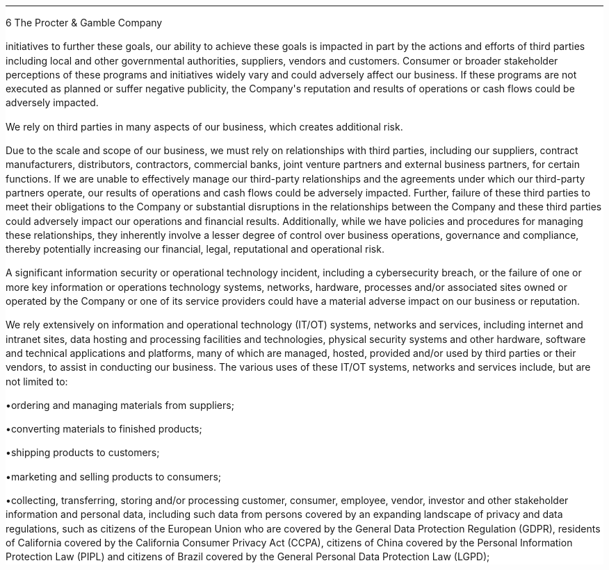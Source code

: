  

* * *

6 The Procter & Gamble Company

initiatives to further these goals, our ability to achieve these goals is
impacted in part by the actions and efforts of third parties including local
and other governmental authorities, suppliers, vendors and customers. Consumer
or broader stakeholder perceptions of these programs and initiatives widely
vary and could adversely affect our business. If these programs are not
executed as planned or suffer negative publicity, the Company's reputation and
results of operations or cash flows could be adversely impacted.

We rely on third parties in many aspects of our business, which creates
additional risk.

Due to the scale and scope of our business, we must rely on relationships with
third parties, including our suppliers, contract manufacturers, distributors,
contractors, commercial banks, joint venture partners and external business
partners, for certain functions. If we are unable to effectively manage our
third-party relationships and the agreements under which our third-party
partners operate, our results of operations and cash flows could be adversely
impacted. Further, failure of these third parties to meet their obligations to
the Company or substantial disruptions in the relationships between the
Company and these third parties could adversely impact our operations and
financial results. Additionally, while we have policies and procedures for
managing these relationships, they inherently involve a lesser degree of
control over business operations, governance and compliance, thereby
potentially increasing our financial, legal, reputational and operational
risk.

A significant information security or operational technology incident,
including a cybersecurity breach, or the failure of one or more key
information or operations technology systems, networks, hardware, processes
and/or associated sites owned or operated by the Company or one of its service
providers could have a material adverse impact on our business or reputation.

We rely extensively on information and operational technology (IT/OT) systems,
networks and services, including internet and intranet sites, data hosting and
processing facilities and technologies, physical security systems and other
hardware, software and technical applications and platforms, many of which are
managed, hosted, provided and/or used by third parties or their vendors, to
assist in conducting our business. The various uses of these IT/OT systems,
networks and services include, but are not limited to:

•ordering and managing materials from suppliers;

•converting materials to finished products;

•shipping products to customers;

•marketing and selling products to consumers;

•collecting, transferring, storing and/or processing customer, consumer,
employee, vendor, investor and other stakeholder information and personal
data, including such data from persons covered by an expanding landscape of
privacy and data regulations, such as citizens of the European Union who are
covered by the General Data Protection Regulation (GDPR), residents of
California covered by the California Consumer Privacy Act (CCPA), citizens of
China covered by the Personal Information Protection Law (PIPL) and citizens
of Brazil covered by the General Personal Data Protection Law (LGPD);
